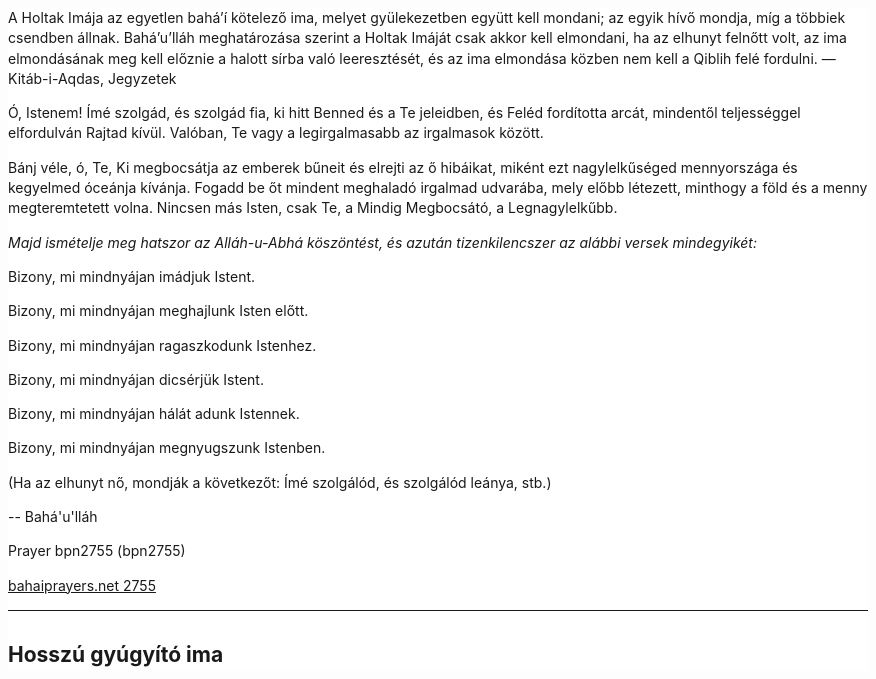 <div class="prayer"><p class='dropCap'>A Holtak Imája az egyetlen bahá’í kötelező ima, melyet gyülekezetben együtt kell mondani; az egyik hívő mondja, míg a többiek csendben állnak. Bahá’u’lláh meghatározása szerint a Holtak Imáját csak akkor kell elmondani, ha az elhunyt felnőtt volt, az ima elmondásának meg kell előznie a halott sírba való leeresztését, és az ima elmondása közben nem kell a Qiblih felé fordulni. — Kitáb-i-Aqdas, Jegyzetek</p><p>Ó, Istenem! Ímé szolgád, és szolgád fia, ki hitt Benned és a Te jeleidben, és Feléd fordította arcát, mindentől teljességgel elfordulván Rajtad kívül. Valóban, Te vagy a legirgalmasabb az irgalmasok között.</p><p>Bánj véle, ó, Te, Ki megbocsátja az emberek bűneit és elrejti az ő hibáikat, miként ezt nagylelkűséged mennyországa és kegyelmed óceánja kívánja. Fogadd be őt mindent meghaladó irgalmad udvarába, mely előbb létezett, minthogy a föld és a menny megteremtetett volna. Nincsen más Isten, csak Te, a Mindig Megbocsátó, a Legnagylelkűbb.</p><p><i>Majd ismételje meg hatszor az Alláh-u-Abhá köszöntést, és azután tizenkilencszer az alábbi versek mindegyikét:</i></p><p>Bizony, mi mindnyájan imádjuk Istent.</p><p>Bizony, mi mindnyájan meghajlunk Isten előtt.</p><p>Bizony, mi mindnyájan ragaszkodunk Istenhez.</p><p>Bizony, mi mindnyájan dicsérjük Istent.</p><p>Bizony, mi mindnyájan hálát adunk Istennek.</p><p>Bizony, mi mindnyájan megnyugszunk Istenben.</p><p>(Ha az elhunyt nő, mondják a következőt: Ímé szolgálód, és szolgálód leánya, stb.)</p></div>

-- Bahá'u'lláh

Prayer bpn2755 (bpn2755) 

[bahaiprayers.net 2755](https://bahaiprayers.net/Book/Single/16/2755)


----



<a id="Hossz%C3%BA+gy%C3%BAgy%C3%ADt%C3%B3+ima"></a> 
## Hosszú gyúgyító ima

<a id="bpn2638"></a> 